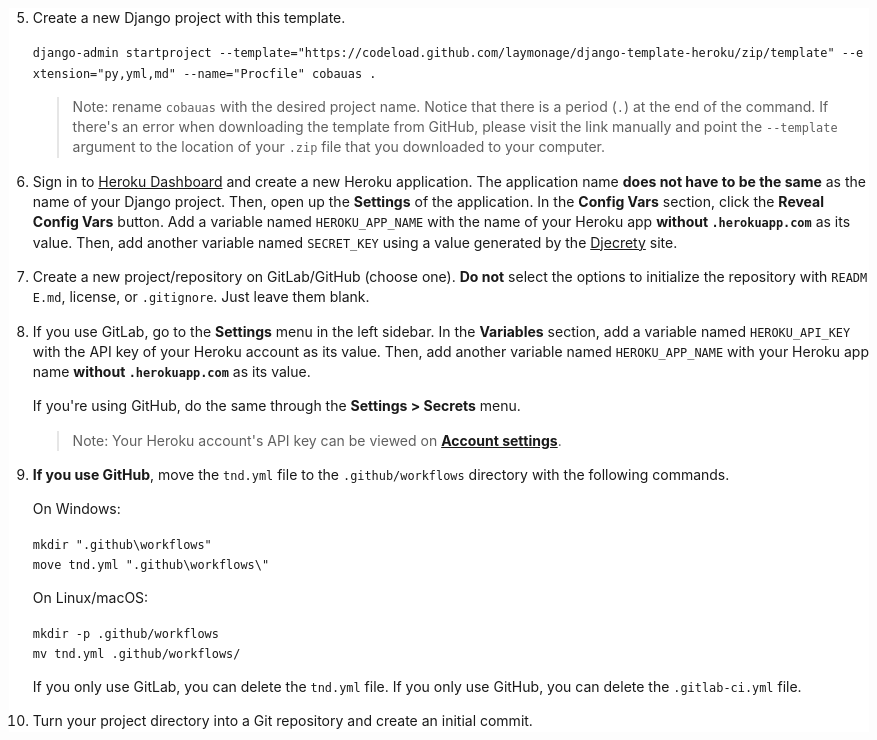 5. Create a new Django project with this template.

   ```shell
   django-admin startproject --template="https://codeload.github.com/laymonage/django-template-heroku/zip/template" --extension="py,yml,md" --name="Procfile" cobauas .
   ```

   > Note: rename `cobauas` with the desired project name. Notice
   > that there is a period (`.`) at the end of the command. If there's an
   > error when downloading the template from GitHub, please visit the link
   > manually and point the `--template` argument to the location of your
   > `.zip` file that you downloaded to your computer.

6. Sign in to [Heroku Dashboard][heroku-dashboard] and create a new Heroku
   application. The application name **does not have to be the same** as the
   name of your Django project. Then, open up the **Settings** of the
   application. In the **Config Vars** section, click the **Reveal Config
   Vars** button. Add a variable named `HEROKU_APP_NAME` with the name of your
   Heroku app **without `.herokuapp.com`** as its value. Then, add another
   variable named `SECRET_KEY` using a value generated by the
   [Djecrety][djecrety] site.

7. Create a new project/repository on GitLab/GitHub (choose one). **Do not**
   select the options to initialize the repository with `README.md`, license,
   or `.gitignore`. Just leave them blank.

8. If you use GitLab, go to the **Settings** menu in the left sidebar. In the
   **Variables** section, add a variable named `HEROKU_API_KEY` with the API
   key of your Heroku account as its value. Then, add another variable named
   `HEROKU_APP_NAME` with your Heroku app name **without `.herokuapp.com`** as
   its value.

   If you're using GitHub, do the same through the **Settings > Secrets** menu.

   > Note: Your Heroku account's API key can be viewed on [**Account
   > settings**][account-settings].

9. **If you use GitHub**, move the `tnd.yml` file to the `.github/workflows`
   directory with the following commands.

   On Windows:

   ```shell
   mkdir ".github\workflows"
   move tnd.yml ".github\workflows\"
   ```

   On Linux/macOS:

   ```shell
   mkdir -p .github/workflows
   mv tnd.yml .github/workflows/
   ```

   If you only use GitLab, you can delete the `tnd.yml` file. If you only use
   GitHub, you can delete the `.gitlab-ci.yml` file.

10. Turn your project directory into a Git repository and create an initial
    commit.


[actions-badge]: https://github.com/laymonage/django-template-heroku/workflows/Test%20and%20Deploy/badge.svg
[commits-gh]: https://github.com/laymonage/django-template-heroku/commits/master
[pipeline-badge]: https://gitlab.com/laymonage/django-template-heroku/badges/master/pipeline.svg
[coverage-badge]: https://gitlab.com/laymonage/django-template-heroku/badges/master/coverage.svg
[commits-gl]: https://gitlab.com/laymonage/django-template-heroku/-/commits/master
[readme-id]: README.md
[heroku-dashboard]: https://dashboard.heroku.com
[djecrety]: https://djecrety.ir
[account-settings]: https://dashboard.heroku.com/account
[chromedriver]: https://chromedriver.chromium.org/downloads
[homebrew]: https://brew.sh
[ticket-21227]: https://code.djangoproject.com/ticket/21227
[bypass-cache]: https://en.wikipedia.org/wiki/Wikipedia:Bypass_your_cache
[flake8]: https://pypi.org/project/flake8
[pylint]: https://pypi.org/project/pylint
[black]: https://pypi.org/project/black
[isort]: https://pypi.org/project/isort
[template]: https://docs.djangoproject.com/en/4.0/ref/django-admin/#cmdoption-startproject-template
[repo-gh]: https://github.com/laymonage/django-template-heroku
[repo-gl]: https://gitlab.com/laymonage/django-template-heroku
[license]: LICENSE